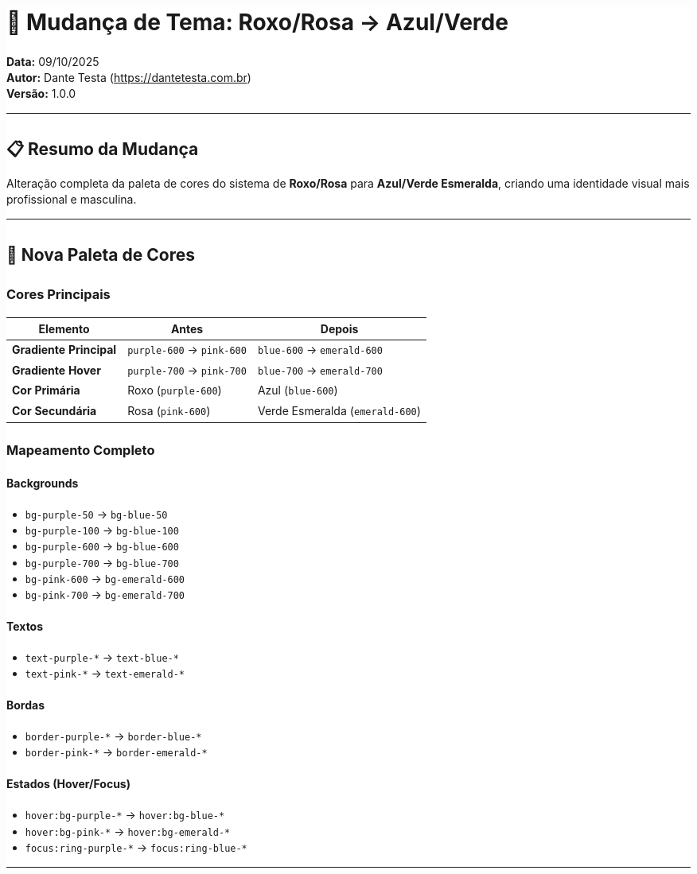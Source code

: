 # 🎨 Mudança de Tema: Roxo/Rosa → Azul/Verde

**Data:** 09/10/2025  
**Autor:** Dante Testa (https://dantetesta.com.br)  
**Versão:** 1.0.0

---

## 📋 Resumo da Mudança

Alteração completa da paleta de cores do sistema de **Roxo/Rosa** para **Azul/Verde Esmeralda**, criando uma identidade visual mais profissional e masculina.

---

## 🎨 Nova Paleta de Cores

### Cores Principais

| Elemento | Antes | Depois |
|----------|-------|--------|
| **Gradiente Principal** | `purple-600` → `pink-600` | `blue-600` → `emerald-600` |
| **Gradiente Hover** | `purple-700` → `pink-700` | `blue-700` → `emerald-700` |
| **Cor Primária** | Roxo (`purple-600`) | Azul (`blue-600`) |
| **Cor Secundária** | Rosa (`pink-600`) | Verde Esmeralda (`emerald-600`) |

### Mapeamento Completo

#### Backgrounds
- `bg-purple-50` → `bg-blue-50`
- `bg-purple-100` → `bg-blue-100`
- `bg-purple-600` → `bg-blue-600`
- `bg-purple-700` → `bg-blue-700`
- `bg-pink-600` → `bg-emerald-600`
- `bg-pink-700` → `bg-emerald-700`

#### Textos
- `text-purple-*` → `text-blue-*`
- `text-pink-*` → `text-emerald-*`

#### Bordas
- `border-purple-*` → `border-blue-*`
- `border-pink-*` → `border-emerald-*`

#### Estados (Hover/Focus)
- `hover:bg-purple-*` → `hover:bg-blue-*`
- `hover:bg-pink-*` → `hover:bg-emerald-*`
- `focus:ring-purple-*` → `focus:ring-blue-*`

---